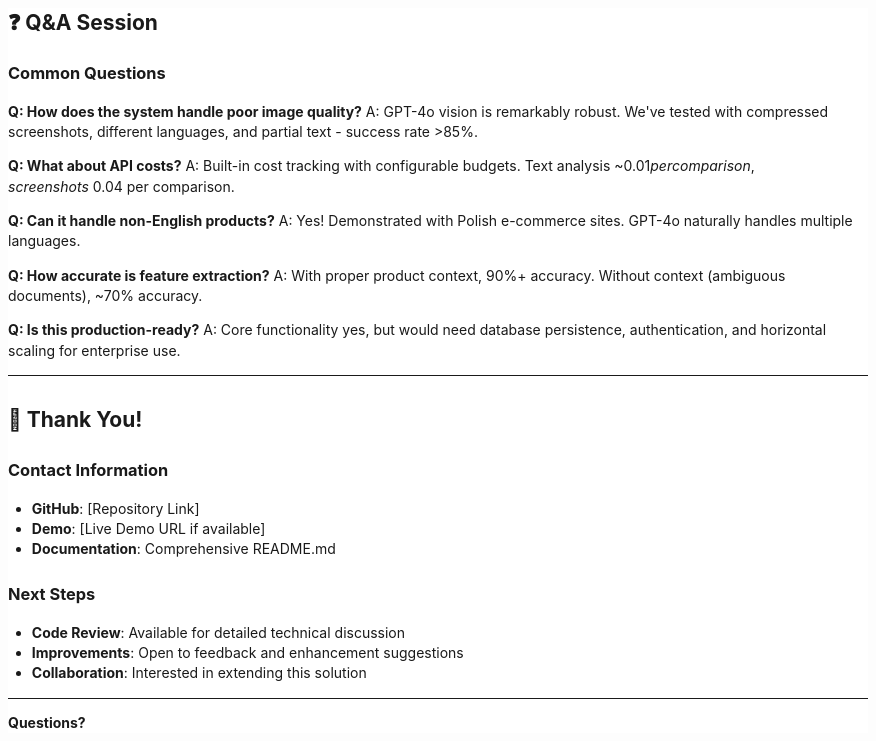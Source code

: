 
## ❓ Q&A Session

### **Common Questions**

**Q: How does the system handle poor image quality?**
A: GPT-4o vision is remarkably robust. We've tested with compressed screenshots, different languages, and partial text - success rate >85%.

**Q: What about API costs?**
A: Built-in cost tracking with configurable budgets. Text analysis ~$0.01 per comparison, screenshots ~$0.04 per comparison.

**Q: Can it handle non-English products?**
A: Yes! Demonstrated with Polish e-commerce sites. GPT-4o naturally handles multiple languages.

**Q: How accurate is feature extraction?**
A: With proper product context, 90%+ accuracy. Without context (ambiguous documents), ~70% accuracy.

**Q: Is this production-ready?**
A: Core functionality yes, but would need database persistence, authentication, and horizontal scaling for enterprise use.

---

## 🎉 Thank You!

### **Contact Information**
- **GitHub**: [Repository Link]
- **Demo**: [Live Demo URL if available]
- **Documentation**: Comprehensive README.md

### **Next Steps**
- **Code Review**: Available for detailed technical discussion
- **Improvements**: Open to feedback and enhancement suggestions
- **Collaboration**: Interested in extending this solution

---

**Questions?** 